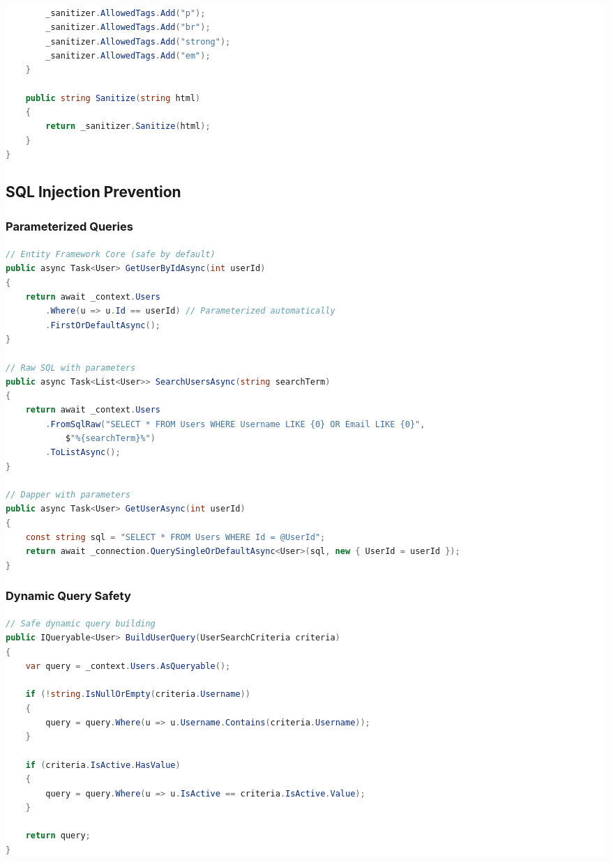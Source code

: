 ```csharp
        _sanitizer.AllowedTags.Add("p");
        _sanitizer.AllowedTags.Add("br");
        _sanitizer.AllowedTags.Add("strong");
        _sanitizer.AllowedTags.Add("em");
    }

    public string Sanitize(string html)
    {
        return _sanitizer.Sanitize(html);
    }
}
```

## SQL Injection Prevention

### Parameterized Queries
```csharp
// Entity Framework Core (safe by default)
public async Task<User> GetUserByIdAsync(int userId)
{
    return await _context.Users
        .Where(u => u.Id == userId) // Parameterized automatically
        .FirstOrDefaultAsync();
}

// Raw SQL with parameters
public async Task<List<User>> SearchUsersAsync(string searchTerm)
{
    return await _context.Users
        .FromSqlRaw("SELECT * FROM Users WHERE Username LIKE {0} OR Email LIKE {0}", 
            $"%{searchTerm}%")
        .ToListAsync();
}

// Dapper with parameters
public async Task<User> GetUserAsync(int userId)
{
    const string sql = "SELECT * FROM Users WHERE Id = @UserId";
    return await _connection.QuerySingleOrDefaultAsync<User>(sql, new { UserId = userId });
}
```

### Dynamic Query Safety
```csharp
// Safe dynamic query building
public IQueryable<User> BuildUserQuery(UserSearchCriteria criteria)
{
    var query = _context.Users.AsQueryable();

    if (!string.IsNullOrEmpty(criteria.Username))
    {
        query = query.Where(u => u.Username.Contains(criteria.Username));
    }

    if (criteria.IsActive.HasValue)
    {
        query = query.Where(u => u.IsActive == criteria.IsActive.Value);
    }

    return query;
}
```
